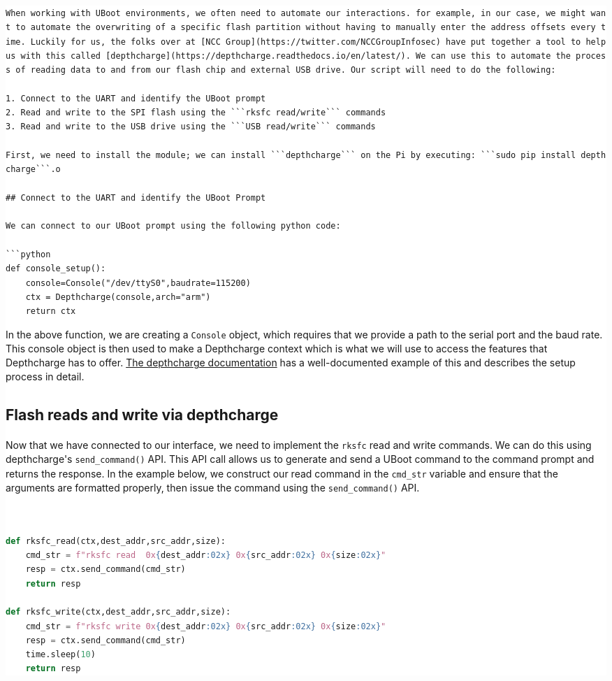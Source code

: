 ```
When working with UBoot environments, we often need to automate our interactions. for example, in our case, we might want to automate the overwriting of a specific flash partition without having to manually enter the address offsets every time. Luckily for us, the folks over at [NCC Group](https://twitter.com/NCCGroupInfosec) have put together a tool to help us with this called [depthcharge](https://depthcharge.readthedocs.io/en/latest/). We can use this to automate the process of reading data to and from our flash chip and external USB drive. Our script will need to do the following:

1. Connect to the UART and identify the UBoot prompt
2. Read and write to the SPI flash using the ```rksfc read/write``` commands
3. Read and write to the USB drive using the ```USB read/write``` commands

First, we need to install the module; we can install ```depthcharge``` on the Pi by executing: ```sudo pip install depthcharge```.o

## Connect to the UART and identify the UBoot Prompt

We can connect to our UBoot prompt using the following python code:

```python
def console_setup():
    console=Console("/dev/ttyS0",baudrate=115200)
    ctx = Depthcharge(console,arch="arm")
    return ctx
```

In the above function, we are creating a ```Console``` object, which requires that we provide a path to the serial port and the baud rate. This console object is then used to make a Depthcharge context which is what we will use to access the features that Depthcharge has to offer. [The depthcharge documentation](https://depthcharge.readthedocs.io/en/latest/api/depthcharge.html) has a well-documented example of this and describes the setup process in detail. 

## Flash reads and write via depthcharge

Now that we have connected to our interface, we need to implement the ```rksfc``` read and write commands. We can do this using depthcharge's ```send_command()``` API. This API call allows us to generate and send a UBoot command to the command prompt and returns the response. In the example below, we construct our read command in the ```cmd_str``` variable and ensure that the arguments are formatted properly, then issue the command using the ```send_command()``` API.

```python


def rksfc_read(ctx,dest_addr,src_addr,size):
    cmd_str = f"rksfc read  0x{dest_addr:02x} 0x{src_addr:02x} 0x{size:02x}"
    resp = ctx.send_command(cmd_str)
    return resp

def rksfc_write(ctx,dest_addr,src_addr,size):
    cmd_str = f"rksfc write 0x{dest_addr:02x} 0x{src_addr:02x} 0x{size:02x}"
    resp = ctx.send_command(cmd_str)
    time.sleep(10)
    return resp
```
